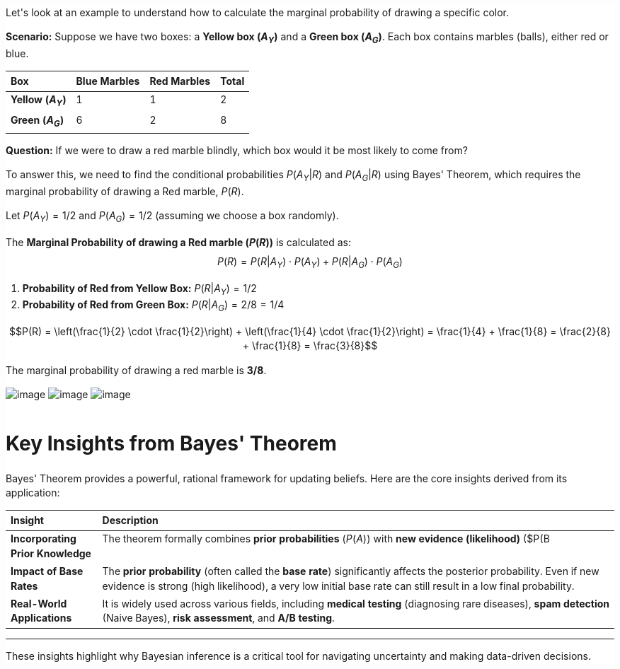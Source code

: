 Let's look at an example to understand how to calculate the marginal probability of drawing a specific color.

**Scenario:**
Suppose we have two boxes: a **Yellow box ($A_Y$)** and a **Green box ($A_G$)**. Each box contains marbles (balls), either red or blue.

| Box | Blue Marbles | Red Marbles | Total |
| :--- | :--- | :--- | :--- |
| **Yellow ($A_Y$)** | 1 | 1 | 2 |
| **Green ($A_G$)** | 6 | 2 | 8 |

**Question:**
If we were to draw a red marble blindly, which box would it be most likely to come from?

To answer this, we need to find the conditional probabilities $P(A_Y|R)$ and $P(A_G|R)$ using Bayes' Theorem, which requires the marginal probability of drawing a Red marble, $P(R)$.

Let $P(A_Y) = 1/2$ and $P(A_G) = 1/2$ (assuming we choose a box randomly).

The **Marginal Probability of drawing a Red marble ($P(R)$)** is calculated as:
$$P(R) = P(R|A_Y) \cdot P(A_Y) + P(R|A_G) \cdot P(A_G)$$

1.  **Probability of Red from Yellow Box:** $P(R|A_Y) = 1/2$
2.  **Probability of Red from Green Box:** $P(R|A_G) = 2/8 = 1/4$

$$P(R) = \left(\frac{1}{2} \cdot \frac{1}{2}\right) + \left(\frac{1}{4} \cdot \frac{1}{2}\right) = \frac{1}{4} + \frac{1}{8} = \frac{2}{8} + \frac{1}{8} = \frac{3}{8}$$

The marginal probability of drawing a red marble is $\mathbf{3/8}$.

<img width="753" height="500" alt="image" src="https://github.com/user-attachments/assets/27cd1990-520f-4617-9818-c3971eaed523" />

<img width="723" height="351" alt="image" src="https://github.com/user-attachments/assets/9895353d-c7f9-4e6d-a860-7bd3f8e22b38" />

<img width="764" height="680" alt="image" src="https://github.com/user-attachments/assets/9cc88d1b-f401-4a36-9bdf-517826102c96" />

# Key Insights from Bayes' Theorem

Bayes' Theorem provides a powerful, rational framework for updating beliefs. Here are the core insights derived from its application:

| Insight | Description |
| :--- | :--- |
| **Incorporating Prior Knowledge** | The theorem formally combines **prior probabilities** ($P(A)$) with **new evidence (likelihood)** ($P(B|A)$) to calculate a refined **posterior probability** ($P(A|B)$). This means initial knowledge is never discarded. |
| **Impact of Base Rates** | The **prior probability** (often called the **base rate**) significantly affects the posterior probability. Even if new evidence is strong (high likelihood), a very low initial base rate can still result in a low final probability. |
| **Real-World Applications** | It is widely used across various fields, including **medical testing** (diagnosing rare diseases), **spam detection** (Naive Bayes), **risk assessment**, and **A/B testing**. |

---

These insights highlight why Bayesian inference is a critical tool for navigating uncertainty and making data-driven decisions.
